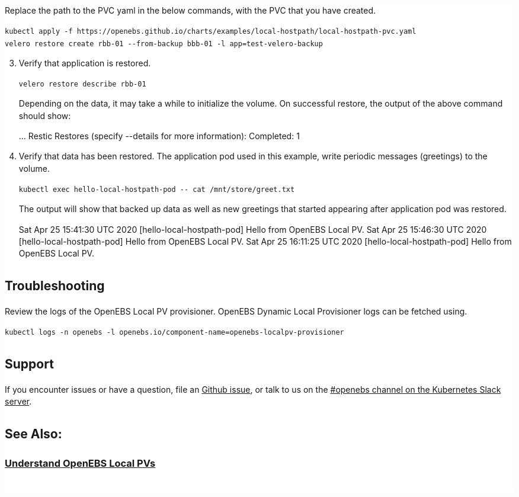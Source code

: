    Replace the path to the PVC yaml in the below commands, with the PVC that you have created. 
   ```
   kubectl apply -f https://openebs.github.io/charts/examples/local-hostpath/local-hostpath-pvc.yaml
   velero restore create rbb-01 --from-backup bbb-01 -l app=test-velero-backup
   ```

3. Verify that application is restored.

   ```
   velero restore describe rbb-01
   ```
   
   Depending on the data, it may take a while to initialize the volume. On successful restore, the output of the above command should show:
   <div class="co">
   ...
   Restic Restores (specify --details for more information):
     Completed:  1
   </div>
   
4. Verify that data has been restored. The application pod used in this example, write periodic messages (greetings) to the volume. 

   ```
   kubectl exec hello-local-hostpath-pod -- cat /mnt/store/greet.txt
   ```
   
   The output will show that backed up data as well as new greetings that started appearing after application pod was restored. 
   <div class="co">
   Sat Apr 25 15:41:30 UTC 2020 [hello-local-hostpath-pod] Hello from OpenEBS Local PV.
   Sat Apr 25 15:46:30 UTC 2020 [hello-local-hostpath-pod] Hello from OpenEBS Local PV.
   Sat Apr 25 16:11:25 UTC 2020 [hello-local-hostpath-pod] Hello from OpenEBS Local PV.
   </div>

## Troubleshooting 

Review the logs of the OpenEBS Local PV provisioner. OpenEBS Dynamic Local Provisioner logs can be fetched using. 

```
kubectl logs -n openebs -l openebs.io/component-name=openebs-localpv-provisioner
```

## Support

If you encounter issues or have a question, file an [Github issue](https://github.com/openebs/openebs/issues/new), or talk to us on the [#openebs channel on the Kubernetes Slack server](https://kubernetes.slack.com/messages/openebs/).

## See Also:

### [Understand OpenEBS Local PVs ](/v240/docs/next/localpv.html)


<br>


